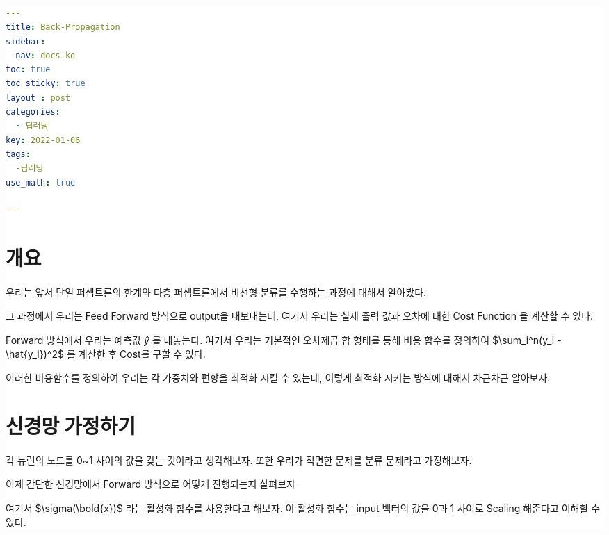```yaml
---
title: Back-Propagation
sidebar:
  nav: docs-ko
toc: true
toc_sticky: true
layout : post
categories:
  - 딥러닝
key: 2022-01-06
tags: 
  -딥러닝
use_math: true

---
```


# 개요

우리는 앞서 단일 퍼셉트론의 한계와 다층 퍼셉트론에서 비선형 분류를 수행하는 과정에 대해서 알아봤다.

그 과정에서 우리는 Feed Forward 방식으로 output을 내보내는데, 여기서 우리는 실제 출력 값과 오차에 대한 Cost Function 을 계산할 수 있다.

Forward 방식에서 우리는 예측값 $\hat{y}$ 를 내놓는다. 여기서 우리는 기본적인 오차제곱 합 형태를 통해 비용 함수를 정의하여 $\sum_i^n(y_i - \hat{y_i})^2$ 를 계산한 후 Cost를 구할 수 있다.

이러한 비용함수를 정의하여 우리는 각 가중치와 편향을 최적화 시킬 수 있는데, 이렇게 최적화 시키는 방식에 대해서 차근차근 알아보자.

# 신경망 가정하기

각 뉴런의 노드를 0~1 사이의 값을 갖는 것이라고 생각해보자. 또한 우리가 직면한 문제를 분류 문제라고 가정해보자.

이제 간단한 신경망에서 Forward 방식으로 어떻게 진행되는지 살펴보자

여기서 $\sigma(\bold{x})$​​ 라는 활성화 함수를 사용한다고 해보자. 이 활성화 함수는 input 벡터의 값을 0과 1 사이로 Scaling 해준다고 이해할 수 있다.

<p align = "center">